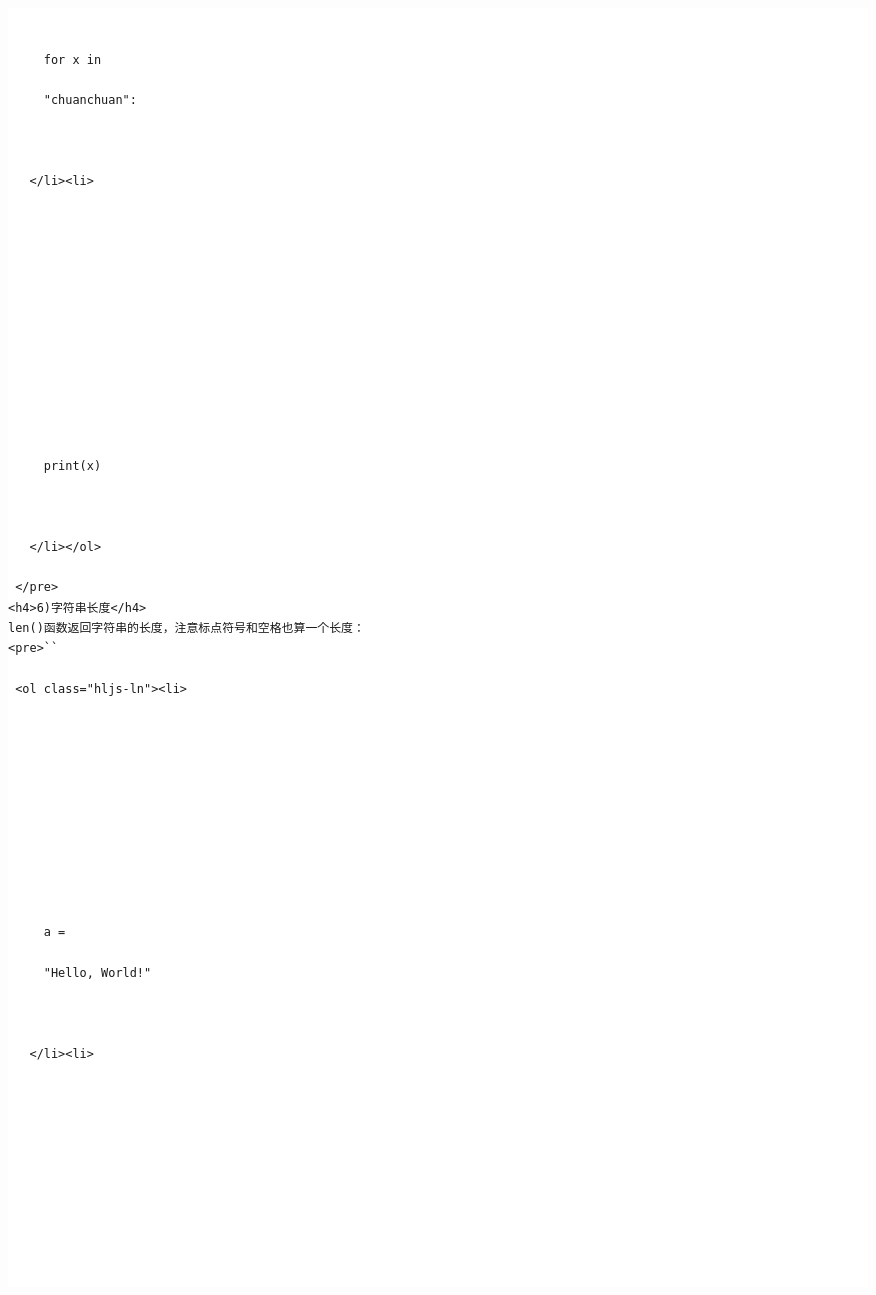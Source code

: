 ```
    
     
     for x in 
     
     "chuanchuan":
    
    
   
   </li><li>
   
   
    
    
   
   
   
   
    
    
     
       
     
     print(x)
    
    
   
   </li></ol>
 
 </pre> 
<h4>6)字符串长度</h4> 
len()函数返回字符串的长度，注意标点符号和空格也算一个长度： 
<pre>``
 
 <ol class="hljs-ln"><li>
   
   
    
    
   
   
   
   
    
    
     
     a = 
     
     "Hello, World!"
    
    
   
   </li><li>
   
   
    
    
   
   
   
   
    
    
     
```